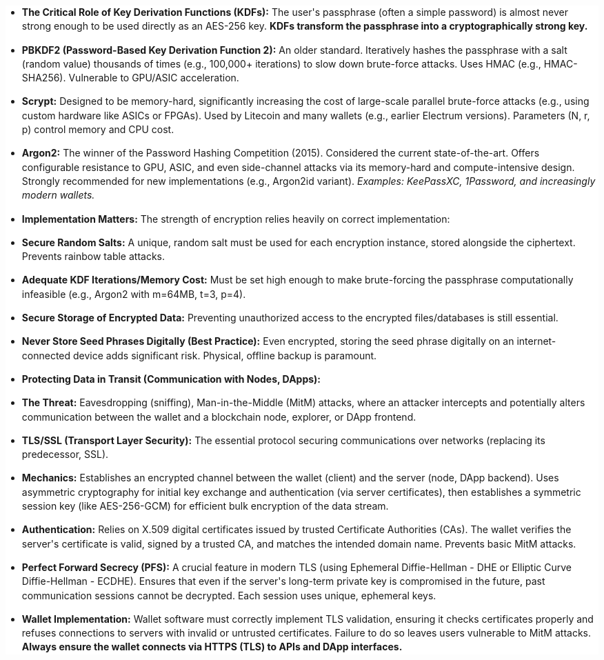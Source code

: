 *   **The Critical Role of Key Derivation Functions (KDFs):** The user's passphrase (often a simple password) is almost never strong enough to be used directly as an AES-256 key. **KDFs transform the passphrase into a cryptographically strong key.**

*   **PBKDF2 (Password-Based Key Derivation Function 2):** An older standard. Iteratively hashes the passphrase with a salt (random value) thousands of times (e.g., 100,000+ iterations) to slow down brute-force attacks. Uses HMAC (e.g., HMAC-SHA256). Vulnerable to GPU/ASIC acceleration.

*   **Scrypt:** Designed to be memory-hard, significantly increasing the cost of large-scale parallel brute-force attacks (e.g., using custom hardware like ASICs or FPGAs). Used by Litecoin and many wallets (e.g., earlier Electrum versions). Parameters (N, r, p) control memory and CPU cost.

*   **Argon2:** The winner of the Password Hashing Competition (2015). Considered the current state-of-the-art. Offers configurable resistance to GPU, ASIC, and even side-channel attacks via its memory-hard and compute-intensive design. Strongly recommended for new implementations (e.g., Argon2id variant). *Examples: KeePassXC, 1Password, and increasingly modern wallets.*

*   **Implementation Matters:** The strength of encryption relies heavily on correct implementation:

*   **Secure Random Salts:** A unique, random salt must be used for each encryption instance, stored alongside the ciphertext. Prevents rainbow table attacks.

*   **Adequate KDF Iterations/Memory Cost:** Must be set high enough to make brute-forcing the passphrase computationally infeasible (e.g., Argon2 with m=64MB, t=3, p=4).

*   **Secure Storage of Encrypted Data:** Preventing unauthorized access to the encrypted files/databases is still essential.

*   **Never Store Seed Phrases Digitally (Best Practice):** Even encrypted, storing the seed phrase digitally on an internet-connected device adds significant risk. Physical, offline backup is paramount.

*   **Protecting Data in Transit (Communication with Nodes, DApps):**

*   **The Threat:** Eavesdropping (sniffing), Man-in-the-Middle (MitM) attacks, where an attacker intercepts and potentially alters communication between the wallet and a blockchain node, explorer, or DApp frontend.

*   **TLS/SSL (Transport Layer Security):** The essential protocol securing communications over networks (replacing its predecessor, SSL).

*   **Mechanics:** Establishes an encrypted channel between the wallet (client) and the server (node, DApp backend). Uses asymmetric cryptography for initial key exchange and authentication (via server certificates), then establishes a symmetric session key (like AES-256-GCM) for efficient bulk encryption of the data stream.

*   **Authentication:** Relies on X.509 digital certificates issued by trusted Certificate Authorities (CAs). The wallet verifies the server's certificate is valid, signed by a trusted CA, and matches the intended domain name. Prevents basic MitM attacks.

*   **Perfect Forward Secrecy (PFS):** A crucial feature in modern TLS (using Ephemeral Diffie-Hellman - DHE or Elliptic Curve Diffie-Hellman - ECDHE). Ensures that even if the server's long-term private key is compromised in the future, past communication sessions cannot be decrypted. Each session uses unique, ephemeral keys.

*   **Wallet Implementation:** Wallet software must correctly implement TLS validation, ensuring it checks certificates properly and refuses connections to servers with invalid or untrusted certificates. Failure to do so leaves users vulnerable to MitM attacks. **Always ensure the wallet connects via HTTPS (TLS) to APIs and DApp interfaces.**
